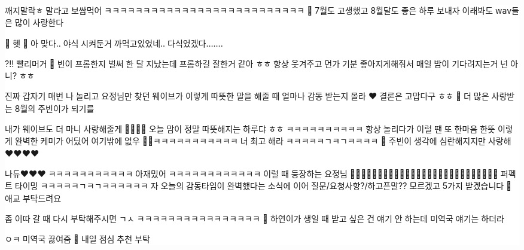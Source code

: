 깨지말락ㅎ
말라고
보쌈먹어
ㅋㅋㅋㅋㅋㅋㅋㅋㅋㅋㅋㅋㅋㅋㅋㅋㅋㅋㅋㅋㅋㅋㅋㅋㅋㅋ
🫧 7월도 고생했고 8월달도 좋은 하루 보내자 이래봐도 wav들은 많이 사랑한다

🥹
헷
🫧 아 맞다.. 야식 시켜둔거 까먹고있었네.. 다식었겠다…….

?!! 빨리머거
🫧 빈이 프롬한지 벌써 한 달 지났는데 프롬하길 잘한거 같아 ㅎㅎ 항상 웃겨주고 먼가 기분 좋아지게해줘서 매일 밤이 기다려지는거 넌 아니? ㅎㅎ

진짜 갑자기 매번 나 놀리고 요정님만 찾던 웨이브가 이렇게 따뜻한 말을 해줄 때 얼마나 감동 받는지 몰라
❤️
결론은 고맙다구 ㅎㅎ
🫧 더 많은 사랑받는 8월의 주빈이가 되기를

내가 웨이브도 더 마니 사랑해줄게
🤍🤍🤍🤍
오늘 맘이 정말 따뜻해지는 하루댜
ㅎㅎ
ㅋㅋㅋㅋㅋㅋㅋㅋㅋㅋ
항상 놀리다가
이럴 땐 또
한마음 한뜻
이렇게 완벽한 케미가
어딨어
여기밖에 없우
🫶🏻ㅋㅋㅋㅋㅋㅋㅋㅋㅋㅋㅋ
너 최고 해라
ㅋㅋㅋㅋㅋㄱㅋㄱㅋㅋㅋㅋ
🫧 주빈이 생각에 심란해지지만 사랑해 ❤️❤️❤️❤️

나듀❤️❤️❤️
ㅋㅋㅋㅋㅋㅋㅋㅋㅋㅋㅋ
아재밌어
ㅋㅋㅋㅋㅋㅋㅋㅋㅋㅋㅋㅋ
이럴 때 등장하는 요정님
🧚🏻‍♀️🧚🏻‍♀️🧚🏻‍♀️🧚🏻‍♀️🧚🏻‍♀️🧚🏻‍♀️🧚🏻‍♀️🧚🏻‍♀️🧚🏻‍♀️
퍼펙트 타이밍
ㅋㅋㅋㅋㅋㄱㅋㄱㅋㅋㅋㅋㅋㅋ
자 오늘의 감동타임이 완벽했다는 소식에 이어
질문/요청사항?/하고픈말??
모르겠고
5가지 받겠습니다
🫧 애교 부탁드려요

좀 이따 갈 때 다시 부탁해주시면 ㄱㅅ
ㅋㅋㅋㅋㅋㅋㅋㅋㅋㅋㅋㅋㅋㅋㅋㅋ
🫧 하연이가 생일 때 받고 싶은 건 얘기 안 하는데 미역국 얘기는 하더라

ㅇㅋ 미역국 끓여줌
🫧 내일 점심 추천 부탁
